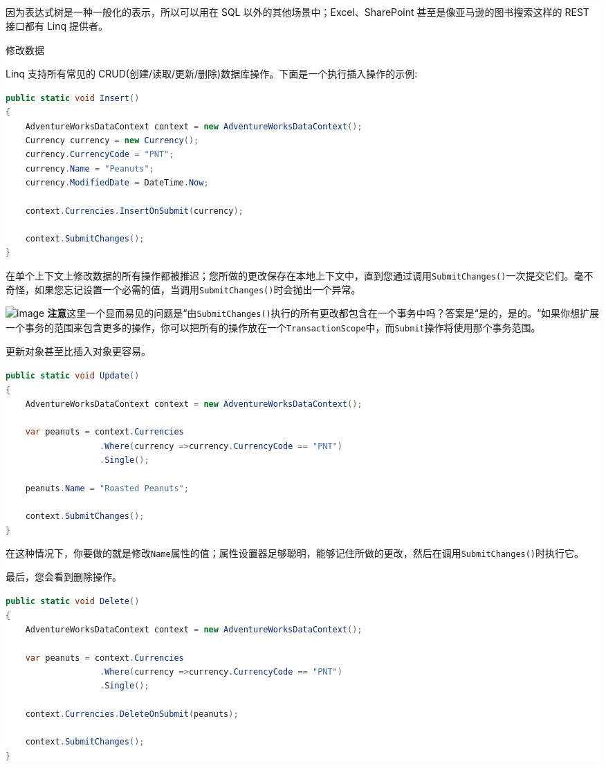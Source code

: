 因为表达式树是一种一般化的表示，所以可以用在 SQL 以外的其他场景中；Excel、SharePoint 甚至是像亚马逊的图书搜索这样的 REST 接口都有 Linq 提供者。

修改数据

Linq 支持所有常见的 CRUD(创建/读取/更新/删除)数据库操作。下面是一个执行插入操作的示例:

```cs
public static void Insert()
{
    AdventureWorksDataContext context = new AdventureWorksDataContext();
    Currency currency = new Currency();
    currency.CurrencyCode = "PNT";
    currency.Name = "Peanuts";
    currency.ModifiedDate = DateTime.Now;

    context.Currencies.InsertOnSubmit(currency);

    context.SubmitChanges();
}
```

在单个上下文上修改数据的所有操作都被推迟；您所做的更改保存在本地上下文中，直到您通过调用`SubmitChanges()`一次提交它们。毫不奇怪，如果您忘记设置一个必需的值，当调用`SubmitChanges()`时会抛出一个异常。

![image](images/sq.jpg) **注意**这里一个显而易见的问题是“由`SubmitChanges()`执行的所有更改都包含在一个事务中吗？答案是“是的，是的。“如果你想扩展一个事务的范围来包含更多的操作，你可以把所有的操作放在一个`TransactionScope`中，而`Submit`操作将使用那个事务范围。

更新对象甚至比插入对象更容易。

```cs
public static void Update()
{
    AdventureWorksDataContext context = new AdventureWorksDataContext();

    var peanuts = context.Currencies
                   .Where(currency =>currency.CurrencyCode == "PNT")
                   .Single();

    peanuts.Name = "Roasted Peanuts";

    context.SubmitChanges();
}
```

在这种情况下，你要做的就是修改`Name`属性的值；属性设置器足够聪明，能够记住所做的更改，然后在调用`SubmitChanges()`时执行它。

最后，您会看到删除操作。

```cs
public static void Delete()
{
    AdventureWorksDataContext context = new AdventureWorksDataContext();

    var peanuts = context.Currencies
                   .Where(currency =>currency.CurrencyCode == "PNT")
                   .Single();

    context.Currencies.DeleteOnSubmit(peanuts);

    context.SubmitChanges();
}
```
